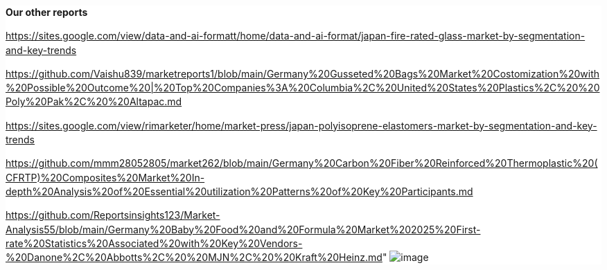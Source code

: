 <strong>Our other reports</strong>

<a href=https://sites.google.com/view/data-and-ai-formatt/home/data-and-ai-format/japan-fire-rated-glass-market-by-segmentation-and-key-trends>https://sites.google.com/view/data-and-ai-formatt/home/data-and-ai-format/japan-fire-rated-glass-market-by-segmentation-and-key-trends</a>

<a href=https://github.com/Vaishu839/marketreports1/blob/main/Germany%20Gusseted%20Bags%20Market%20Costomization%20with%20Possible%20Outcome%20|%20Top%20Companies%3A%20Columbia%2C%20United%20States%20Plastics%2C%20%20Poly%20Pak%2C%20%20Altapac.md>https://github.com/Vaishu839/marketreports1/blob/main/Germany%20Gusseted%20Bags%20Market%20Costomization%20with%20Possible%20Outcome%20|%20Top%20Companies%3A%20Columbia%2C%20United%20States%20Plastics%2C%20%20Poly%20Pak%2C%20%20Altapac.md</a>

<a href=https://sites.google.com/view/rimarketer/home/market-press/japan-polyisoprene-elastomers-market-by-segmentation-and-key-trends>https://sites.google.com/view/rimarketer/home/market-press/japan-polyisoprene-elastomers-market-by-segmentation-and-key-trends</a>

<a href=https://github.com/mmm28052805/market262/blob/main/Germany%20Carbon%20Fiber%20Reinforced%20Thermoplastic%20(CFRTP)%20Composites%20Market%20In-depth%20Analysis%20of%20Essential%20utilization%20Patterns%20of%20Key%20Participants.md>https://github.com/mmm28052805/market262/blob/main/Germany%20Carbon%20Fiber%20Reinforced%20Thermoplastic%20(CFRTP)%20Composites%20Market%20In-depth%20Analysis%20of%20Essential%20utilization%20Patterns%20of%20Key%20Participants.md</a>

<a href=https://github.com/Reportsinsights123/Market-Analysis55/blob/main/Germany%20Baby%20Food%20and%20Formula%20Market%202025%20First-rate%20Statistics%20Associated%20with%20Key%20Vendors-%20Danone%2C%20Abbotts%2C%20%20MJN%2C%20%20Kraft%20Heinz.md>https://github.com/Reportsinsights123/Market-Analysis55/blob/main/Germany%20Baby%20Food%20and%20Formula%20Market%202025%20First-rate%20Statistics%20Associated%20with%20Key%20Vendors-%20Danone%2C%20Abbotts%2C%20%20MJN%2C%20%20Kraft%20Heinz.md</a>"
![image](https://github.com/user-attachments/assets/d46db538-b685-42b9-a257-b1fc48d28c52)
